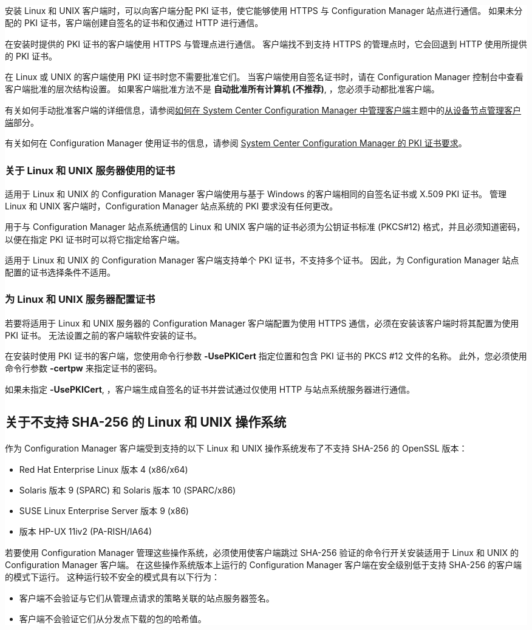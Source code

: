  安装 Linux 和 UNIX 客户端时，可以向客户端分配 PKI 证书，使它能够使用 HTTPS 与 Configuration Manager 站点进行通信。 如果未分配的 PKI 证书，客户端创建自签名的证书和仅通过 HTTP 进行通信。  

 在安装时提供的 PKI 证书的客户端使用 HTTPS 与管理点进行通信。 客户端找不到支持 HTTPS 的管理点时，它会回退到 HTTP 使用所提供的 PKI 证书。  

 在 Linux 或 UNIX 的客户端使用 PKI 证书时您不需要批准它们。 当客户端使用自签名证书时，请在 Configuration Manager 控制台中查看客户端批准的层次结构设置。 如果客户端批准方法不是 **自动批准所有计算机 (不推荐)**, ，您必须手动都批准客户端。  

 有关如何手动批准客户端的详细信息，请参阅[如何在 System Center Configuration Manager 中管理客户端](../../../../core/clients/manage/manage-clients.md)主题中的[从设备节点管理客户端](../../../../core/clients/manage/manage-clients.md#BKMK_ManagingClients_DevicesNode)部分。  

 有关如何在 Configuration Manager 使用证书的信息，请参阅 [System Center Configuration Manager 的 PKI 证书要求](../../../../core/plan-design/network/pki-certificate-requirements.md)。  

###  <a name="a-namebkmkaboutcertsforlnua-about-certificates-for-use-by-linux-and-unix-servers"></a><a name="BKMK_AboutCertsforLnU"></a>关于 Linux 和 UNIX 服务器使用的证书  
 适用于 Linux 和 UNIX 的 Configuration Manager 客户端使用与基于 Windows 的客户端相同的自签名证书或 X.509 PKI 证书。 管理 Linux 和 UNIX 客户端时，Configuration Manager 站点系统的 PKI 要求没有任何更改。  

 用于与 Configuration Manager 站点系统通信的 Linux 和 UNIX 客户端的证书必须为公钥证书标准 (PKCS#12) 格式，并且必须知道密码，以便在指定 PKI 证书时可以将它指定给客户端。  

 适用于 Linux 和 UNIX 的 Configuration Manager 客户端支持单个 PKI 证书，不支持多个证书。 因此，为 Configuration Manager 站点配置的证书选择条件不适用。  

###  <a name="a-namebkmkconfigcertsforlnua-configuring-certificates-for-linux-and-unix-servers"></a><a name="BKMK_ConfigCertsforLnU"></a>为 Linux 和 UNIX 服务器配置证书  
 若要将适用于 Linux 和 UNIX 服务器的 Configuration Manager 客户端配置为使用 HTTPS 通信，必须在安装该客户端时将其配置为使用 PKI 证书。 无法设置之前的客户端软件安装的证书。  

 在安装时使用 PKI 证书的客户端，您使用命令行参数 **-UsePKICert** 指定位置和包含 PKI 证书的 PKCS #12 文件的名称。 此外，您必须使用命令行参数 **-certpw** 来指定证书的密码。  

 如果未指定 **-UsePKICert**, ，客户端生成自签名的证书并尝试通过仅使用 HTTP 与站点系统服务器进行通信。  

##  <a name="a-namebkmknosha-256a-about-linux-and-unix-operating-systems-that-do-not-support-sha-256"></a><a name="BKMK_NoSHA-256"></a>关于不支持 SHA-256 的 Linux 和 UNIX 操作系统  
 作为 Configuration Manager 客户端受到支持的以下 Linux 和 UNIX 操作系统发布了不支持 SHA-256 的 OpenSSL 版本：  

-   Red Hat Enterprise Linux 版本 4 (x86/x64)  

-   Solaris 版本 9 (SPARC) 和 Solaris 版本 10 (SPARC/x86)  

-   SUSE Linux Enterprise Server 版本 9 (x86)  

-   版本 HP-UX 11iv2 (PA-RISH/IA64)  

 若要使用 Configuration Manager 管理这些操作系统，必须使用使客户端跳过 SHA-256 验证的命令行开关安装适用于 Linux 和 UNIX 的 Configuration Manager 客户端。 在这些操作系统版本上运行的 Configuration Manager 客户端在安全级别低于支持 SHA-256 的客户端的模式下运行。 这种运行较不安全的模式具有以下行为：  

-   客户端不会验证与它们从管理点请求的策略关联的站点服务器签名。  

-   客户端不会验证它们从分发点下载的包的哈希值。  
